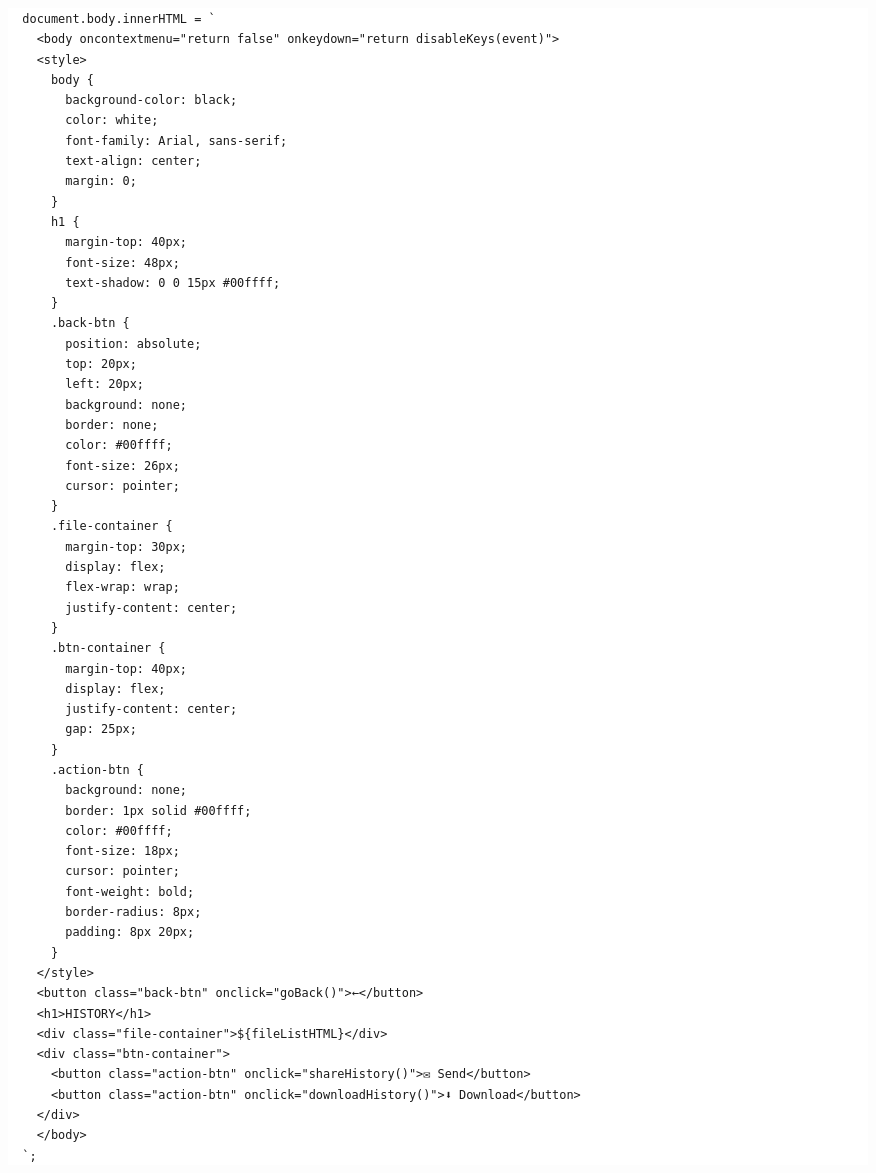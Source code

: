       document.body.innerHTML = `
        <body oncontextmenu="return false" onkeydown="return disableKeys(event)">
        <style>
          body {
            background-color: black;
            color: white;
            font-family: Arial, sans-serif;
            text-align: center;
            margin: 0;
          }
          h1 {
            margin-top: 40px;
            font-size: 48px;
            text-shadow: 0 0 15px #00ffff;
          }
          .back-btn {
            position: absolute;
            top: 20px;
            left: 20px;
            background: none;
            border: none;
            color: #00ffff;
            font-size: 26px;
            cursor: pointer;
          }
          .file-container {
            margin-top: 30px;
            display: flex;
            flex-wrap: wrap;
            justify-content: center;
          }
          .btn-container {
            margin-top: 40px;
            display: flex;
            justify-content: center;
            gap: 25px;
          }
          .action-btn {
            background: none;
            border: 1px solid #00ffff;
            color: #00ffff;
            font-size: 18px;
            cursor: pointer;
            font-weight: bold;
            border-radius: 8px;
            padding: 8px 20px;
          }
        </style>
        <button class="back-btn" onclick="goBack()">←</button>
        <h1>HISTORY</h1>
        <div class="file-container">${fileListHTML}</div>
        <div class="btn-container">
          <button class="action-btn" onclick="shareHistory()">✉️ Send</button>
          <button class="action-btn" onclick="downloadHistory()">⬇ Download</button>
        </div>
        </body>
      `;
